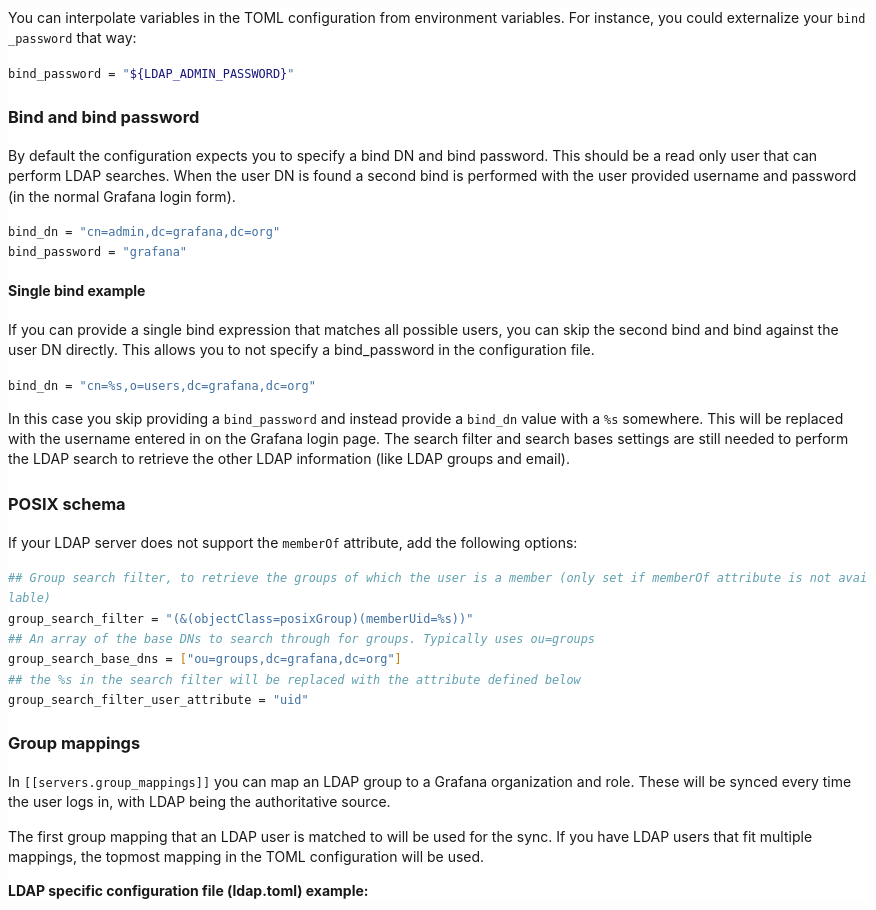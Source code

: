 You can interpolate variables in the TOML configuration from environment variables. For instance, you could externalize your `bind_password` that way:

```bash
bind_password = "${LDAP_ADMIN_PASSWORD}"
```

### Bind and bind password

By default the configuration expects you to specify a bind DN and bind password. This should be a read only user that can perform LDAP searches.
When the user DN is found a second bind is performed with the user provided username and password (in the normal Grafana login form).

```bash
bind_dn = "cn=admin,dc=grafana,dc=org"
bind_password = "grafana"
```

#### Single bind example

If you can provide a single bind expression that matches all possible users, you can skip the second bind and bind against the user DN directly.
This allows you to not specify a bind_password in the configuration file.

```bash
bind_dn = "cn=%s,o=users,dc=grafana,dc=org"
```

In this case you skip providing a `bind_password` and instead provide a `bind_dn` value with a `%s` somewhere. This will be replaced with the username entered in on the Grafana login page.
The search filter and search bases settings are still needed to perform the LDAP search to retrieve the other LDAP information (like LDAP groups and email).

### POSIX schema

If your LDAP server does not support the `memberOf` attribute, add the following options:

```bash
## Group search filter, to retrieve the groups of which the user is a member (only set if memberOf attribute is not available)
group_search_filter = "(&(objectClass=posixGroup)(memberUid=%s))"
## An array of the base DNs to search through for groups. Typically uses ou=groups
group_search_base_dns = ["ou=groups,dc=grafana,dc=org"]
## the %s in the search filter will be replaced with the attribute defined below
group_search_filter_user_attribute = "uid"
```

### Group mappings

In `[[servers.group_mappings]]` you can map an LDAP group to a Grafana organization and role. These will be synced every time the user logs in, with LDAP being the authoritative source.

The first group mapping that an LDAP user is matched to will be used for the sync. If you have LDAP users that fit multiple mappings, the topmost mapping in the TOML configuration will be used.

**LDAP specific configuration file (ldap.toml) example:**
